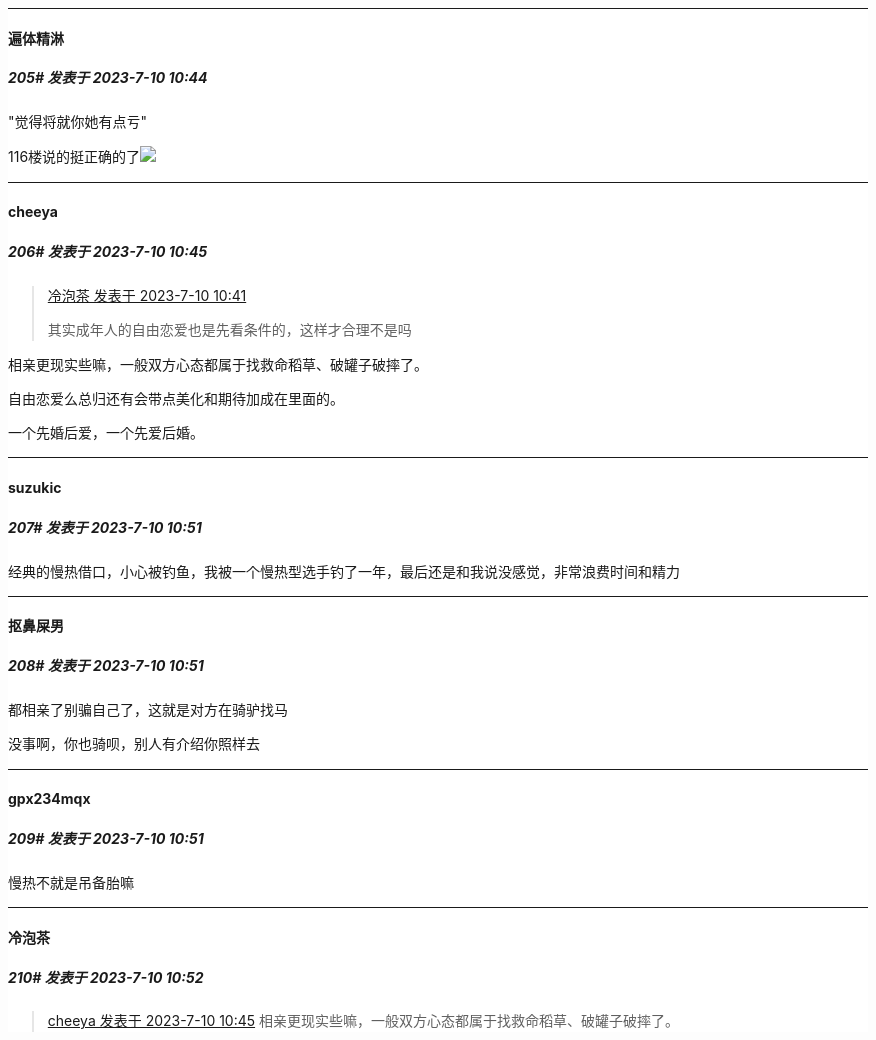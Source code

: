 *****

####  遍体精淋  
##### 205#       发表于 2023-7-10 10:44

"觉得将就你她有点亏"

116楼说的挺正确的了<img src="https://static.saraba1st.com/image/smiley/face2017/067.png" referrerpolicy="no-referrer">


*****

####  cheeya  
##### 206#       发表于 2023-7-10 10:45

<blockquote><a href="httphttps://bbs.saraba1st.com/2b/forum.php?mod=redirect&amp;goto=findpost&amp;pid=61614443&amp;ptid=2143733" target="_blank">冷泡茶 发表于 2023-7-10 10:41</a>

其实成年人的自由恋爱也是先看条件的，这样才合理不是吗</blockquote>
相亲更现实些嘛，一般双方心态都属于找救命稻草、破罐子破摔了。

自由恋爱么总归还有会带点美化和期待加成在里面的。

一个先婚后爱，一个先爱后婚。

*****

####  suzukic  
##### 207#       发表于 2023-7-10 10:51

经典的慢热借口，小心被钓鱼，我被一个慢热型选手钓了一年，最后还是和我说没感觉，非常浪费时间和精力

*****

####  抠鼻屎男  
##### 208#       发表于 2023-7-10 10:51

都相亲了别骗自己了，这就是对方在骑驴找马

没事啊，你也骑呗，别人有介绍你照样去

*****

####  gpx234mqx  
##### 209#       发表于 2023-7-10 10:51

慢热不就是吊备胎嘛

*****

####  冷泡茶  
##### 210#       发表于 2023-7-10 10:52

<blockquote><a href="httphttps://bbs.saraba1st.com/2b/forum.php?mod=redirect&amp;goto=findpost&amp;pid=61614491&amp;ptid=2143733" target="_blank">cheeya 发表于 2023-7-10 10:45</a>
相亲更现实些嘛，一般双方心态都属于找救命稻草、破罐子破摔了。
